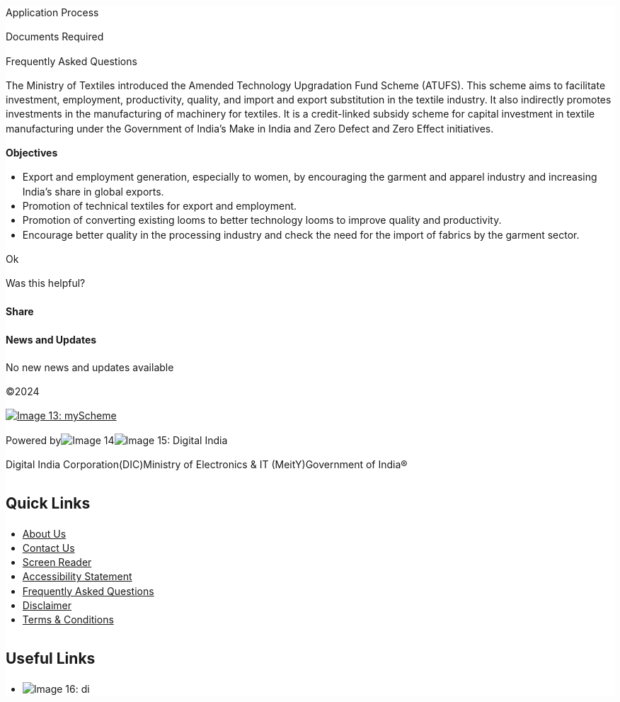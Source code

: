 Application Process

Documents Required

Frequently Asked Questions

The Ministry of Textiles introduced the Amended Technology Upgradation Fund Scheme (ATUFS). This scheme aims to facilitate investment, employment, productivity, quality, and import and export substitution in the textile industry. It also indirectly promotes investments in the manufacturing of machinery for textiles. It is a credit-linked subsidy scheme for capital investment in textile manufacturing under the Government of India’s Make in India and Zero Defect and Zero Effect initiatives.

**Objectives**

*   Export and employment generation, especially to women, by encouraging the garment and apparel industry and increasing India’s share in global exports.
*   Promotion of technical textiles for export and employment.
*   Promotion of converting existing looms to better technology looms to improve quality and productivity.
*   Encourage better quality in the processing industry and check the need for the import of fabrics by the garment sector.

Ok

Was this helpful?

#### Share

#### News and Updates

No new news and updates available

©2024

[![Image 13: myScheme](blob:https://www.myscheme.gov.in/b9a31d3949b1882a09ed2f8508d538f3)](https://www.myscheme.gov.in/)

Powered by![Image 14](blob:https://www.myscheme.gov.in/a01e597e35ed1eeaefa52c5d0c5fe71b)![Image 15: Digital India](blob:https://www.myscheme.gov.in/b9a31d3949b1882a09ed2f8508d538f3)

Digital India Corporation(DIC)Ministry of Electronics & IT (MeitY)Government of India®

Quick Links
-----------

*   [About Us](https://www.myscheme.gov.in/about)
*   [Contact Us](https://www.myscheme.gov.in/contact)
*   [Screen Reader](https://www.myscheme.gov.in/screen-reader)
*   [Accessibility Statement](https://www.myscheme.gov.in/accessibility-statement)
*   [Frequently Asked Questions](https://www.myscheme.gov.in/faqs)
*   [Disclaimer](https://www.myscheme.gov.in/disclaimer)
*   [Terms & Conditions](https://www.myscheme.gov.in/terms-conditions)

Useful Links
------------

*   ![Image 16: di](blob:https://www.myscheme.gov.in/b9a31d3949b1882a09ed2f8508d538f3)
    
